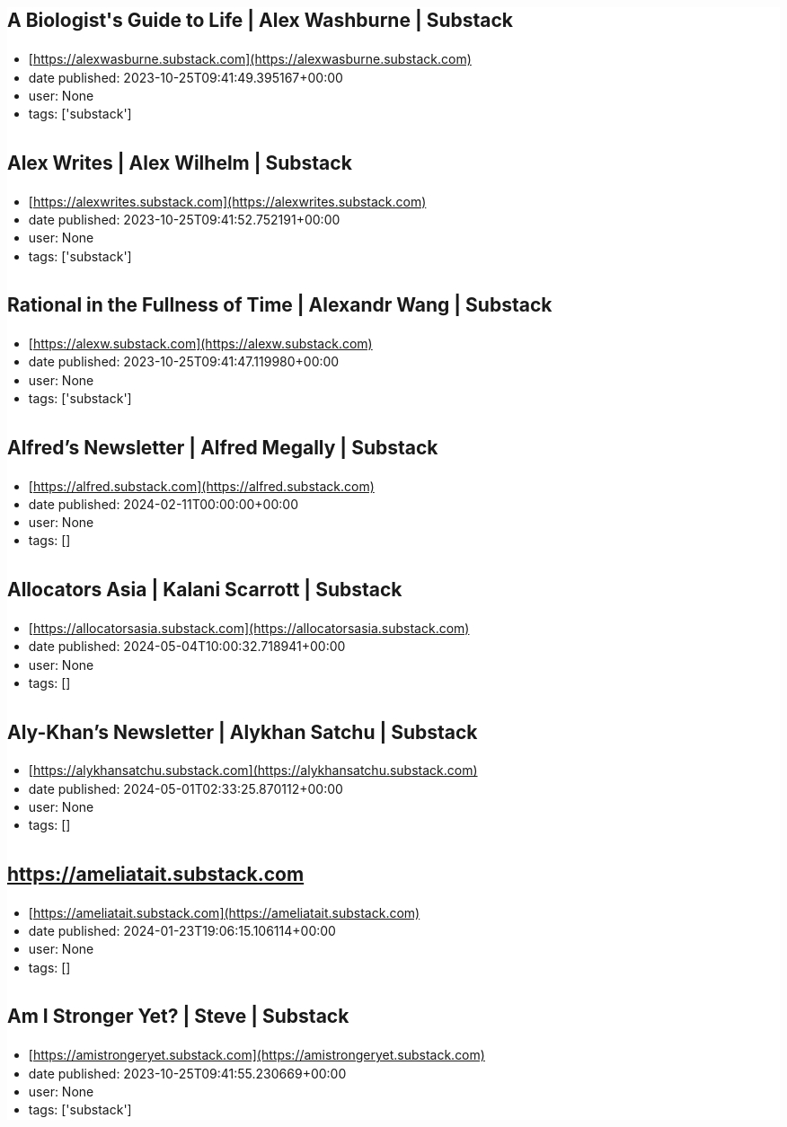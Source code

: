 ## A Biologist's Guide to Life | Alex Washburne | Substack
 - [https://alexwasburne.substack.com](https://alexwasburne.substack.com)
 - date published: 2023-10-25T09:41:49.395167+00:00
 - user: None
 - tags: ['substack']

## Alex Writes | Alex Wilhelm | Substack
 - [https://alexwrites.substack.com](https://alexwrites.substack.com)
 - date published: 2023-10-25T09:41:52.752191+00:00
 - user: None
 - tags: ['substack']

## Rational in the Fullness of Time | Alexandr Wang | Substack
 - [https://alexw.substack.com](https://alexw.substack.com)
 - date published: 2023-10-25T09:41:47.119980+00:00
 - user: None
 - tags: ['substack']

## Alfred’s Newsletter | Alfred Megally | Substack
 - [https://alfred.substack.com](https://alfred.substack.com)
 - date published: 2024-02-11T00:00:00+00:00
 - user: None
 - tags: []

## Allocators Asia | Kalani Scarrott | Substack
 - [https://allocatorsasia.substack.com](https://allocatorsasia.substack.com)
 - date published: 2024-05-04T10:00:32.718941+00:00
 - user: None
 - tags: []

## Aly-Khan’s Newsletter | Alykhan Satchu | Substack
 - [https://alykhansatchu.substack.com](https://alykhansatchu.substack.com)
 - date published: 2024-05-01T02:33:25.870112+00:00
 - user: None
 - tags: []

## https://ameliatait.substack.com
 - [https://ameliatait.substack.com](https://ameliatait.substack.com)
 - date published: 2024-01-23T19:06:15.106114+00:00
 - user: None
 - tags: []

## Am I Stronger Yet? | Steve | Substack
 - [https://amistrongeryet.substack.com](https://amistrongeryet.substack.com)
 - date published: 2023-10-25T09:41:55.230669+00:00
 - user: None
 - tags: ['substack']
